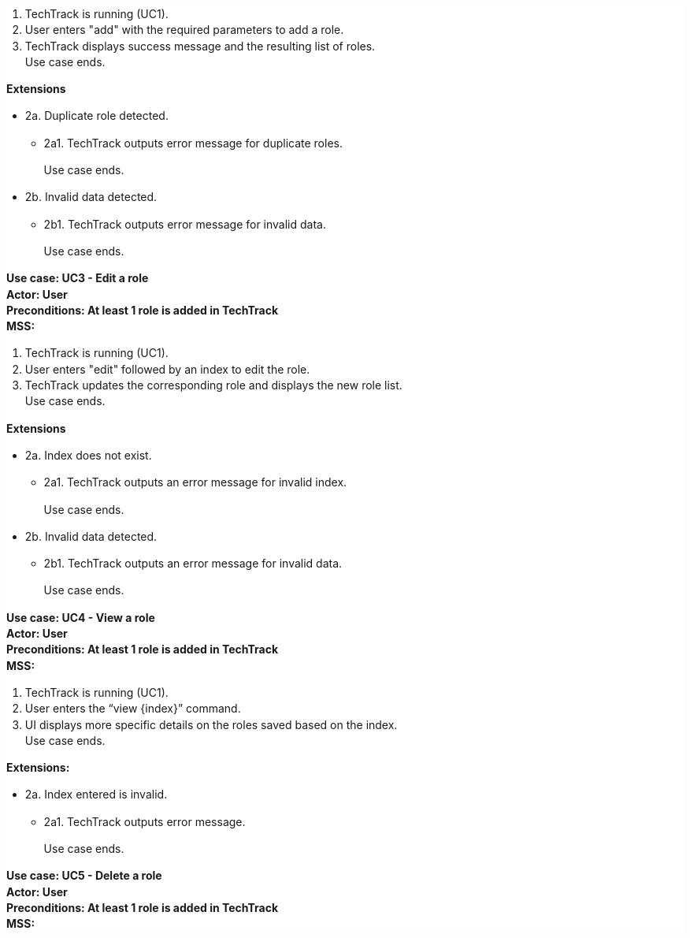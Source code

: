 1. TechTrack is running (UC1).
2. User enters "add" with the required parameters to add a role.
3. TechTrack displays success message and the resulting list of roles.<br>
   Use case ends.

**Extensions**

* 2a. Duplicate role detected.
    * 2a1. TechTrack outputs error message for duplicate roles.

      Use case ends.
* 2b. Invalid data detected.
    * 2b1. TechTrack outputs error message for invalid data.

      Use case ends.

**Use case: UC3 - Edit a role <br>**
**Actor: User <br>**
**Preconditions: At least 1 role is added in TechTrack <br>**
**MSS:**

1. TechTrack is running (UC1).
2. User enters "edit" followed by an index to edit the role.
3. TechTrack updates the corresponding role and displays the new role list.<br>
   Use case ends.

**Extensions**

* 2a. Index does not exist.
    * 2a1. TechTrack outputs an error message for invalid index.

      Use case ends.

* 2b. Invalid data detected.
    * 2b1. TechTrack outputs an error message for invalid data.

      Use case ends.

**Use case: UC4 - View a role<br>**
**Actor: User <br>**
**Preconditions: At least 1 role is added in TechTrack <br>**
**MSS:**

1. TechTrack is running (UC1).
2. User enters the “view {index}” command.
3. UI displays more specific details on the roles saved based on the index.<br>
   Use case ends.

**Extensions:**

* 2a. Index entered is invalid.
    * 2a1. TechTrack outputs error message.

      Use case ends.

**Use case: UC5 - Delete a role<br>**
**Actor: User <br>**
**Preconditions: At least 1 role is added in TechTrack <br>**
**MSS:**
